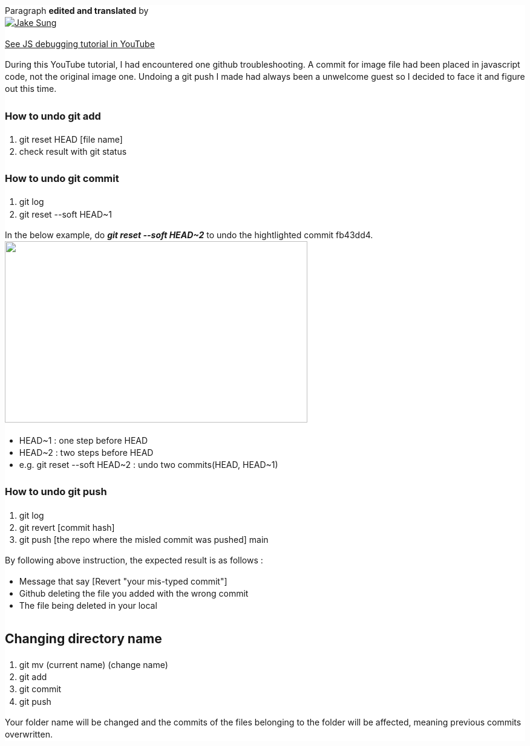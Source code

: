 Paragraph <strong>edited and translated</strong> by <br/>
<a href="https://github.com/developerasun">
<img src="https://github.com/developerasun.png?size=50" alt="Jake Sung"/>
</a>

[See JS debugging tutorial in YouTube](https://www.youtube.com/watchv=eGpCdJ8DDaM&t=81s)

During this YouTube tutorial, I had encountered one github troubleshooting. A commit for image file had been placed in javascript code, not the original image one. Undoing a git push I made had always been a unwelcome guest so I decided to face it and figure out this time.

### How to undo git add

<ol>
  <li> git reset HEAD [file name] </li>
  <li> check result with git status </li>
</ol>

### How to undo git commit

<ol>
  <li>git log</li>
  <li>git reset --soft HEAD~1</li>
</ol>

In the below example, do **_git reset --soft HEAD~2_** to undo the hightlighted commit fb43dd4.  
<img src="https://user-images.githubusercontent.com/83855174/137629565-f74687a9-c5be-40aa-8c0c-f7875b750270.png" width=500px height=300px/>

<ul>
  <li>HEAD~1 : one step before HEAD</li>  
  <li>HEAD~2 : two steps before HEAD</li>  
  <li>e.g. git reset --soft HEAD~2  : undo two commits(HEAD, HEAD~1)</li>  
</ul>

### How to undo git push

<ol>
  <li>git log</li>
  <li>git revert [commit hash]</li>
  <li>git push [the repo where the misled commit was pushed] main</li>
</ol>

By following above instruction, the expected result is as follows :

<ul>
  <li>Message that say [Revert "your mis-typed commit"] </li>
  <li>Github deleting the file you added with the wrong commit</li>
  <li>The file being deleted in your local</li>
</ul>

## Changing directory name

<ol>
  <li>git mv (current name) (change name)</li>
  <li>git add</li>
  <li>git commit</li>
  <li>git push</li>
</ol>
<p>
  Your folder name will be changed and the commits of the files belonging to the folder will be affected, meaning previous commits overwritten.    
</p>
